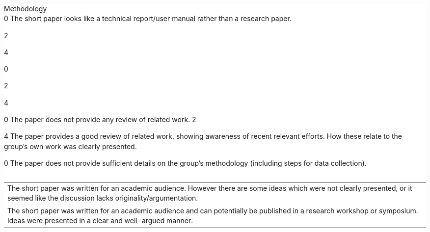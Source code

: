 </div>
</div>
</td>
</tr>
<tr>
<td>
<div class="layoutArea">
<div class="column">
Methodology

</div>
</div>
</td>
</tr>
</tbody>
</table>
<div class="layoutArea">
<div class="column">
0 The short paper looks like a technical report/user manual rather than a research paper.

2

4

0

2

4

0 The paper does not provide any review of related work. 2

4 The paper provides a good review of related work, showing awareness of recent relevant efforts. How these relate to the group’s own work was clearly presented.

0 The paper does not provide sufficient details on the group’s methodology (including steps for data collection).

</div>
</div>
<table>
<tbody>
<tr>
<td>
<div class="layoutArea">
<div class="column">
The short paper was written for an academic audience. However there are some ideas which were not clearly presented, or it seemed like the discussion lacks originality/argumentation.

</div>
</div>
</td>
</tr>
<tr>
<td>
<div class="layoutArea">
<div class="column">
The short paper was written for an academic audience and can potentially be published in a research workshop or symposium. Ideas were presented in a clear and well-argued manner.

